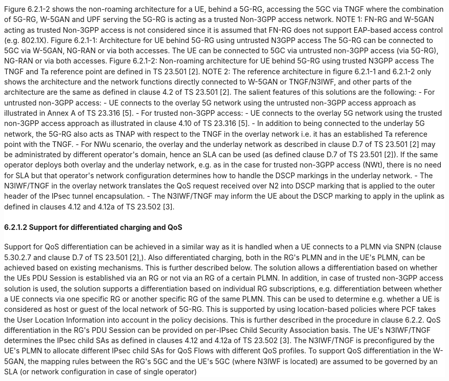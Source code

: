 Figure 6.2.1-2 shows the non-roaming architecture for a UE, behind a 5G-RG,
accessing the 5GC via TNGF where the combination of 5G-RG, W-5GAN and UPF
serving the 5G-RG is acting as a trusted Non-3GPP access network.
NOTE 1: FN-RG and W-5GAN acting as trusted Non-3GPP access is not considered
since it is assumed that FN-RG does not support EAP-based access control (e.g.
802.1X).
Figure 6.2.1-1: Architecture for UE behind 5G-RG using untrusted N3GPP access
The 5G-RG can be connected to 5GC via W-5GAN, NG-RAN or via both accesses. The
UE can be connected to 5GC via untrusted non-3GPP access (via 5G-RG), NG-RAN
or via both accesses.
Figure 6.2.1-2: Non-roaming architecture for UE behind 5G-RG using trusted
N3GPP access
The TNGF and Ta reference point are defined in TS 23.501 [2].
NOTE 2: The reference architecture in figure 6.2.1-1 and 6.2.1-2 only shows
the architecture and the network functions directly connected to W-5GAN or
TNGF/N3IWF, and other parts of the architecture are the same as defined in
clause 4.2 of TS 23.501 [2].
The salient features of this solutions are the following:
\- For untrusted non-3GPP access:
\- UE connects to the overlay 5G network using the untrusted non-3GPP access
approach as illustrated in Annex A of TS 23.316 [5].
\- For trusted non-3GPP access:
\- UE connects to the overlay 5G network using the trusted non-3GPP access
approach as illustrated in clause 4.10 of TS 23.316 [5].
\- In addition to being connected to the underlay 5G network, the 5G-RG also
acts as TNAP with respect to the TNGF in the overlay network i.e. it has an
established Ta reference point with the TNGF.
\- For NWu scenario, the overlay and the underlay network as described in
clause D.7 of TS 23.501 [2] may be administrated by different operator\'s
domain, hence an SLA can be used (as defined clause D.7 of TS 23.501 [2]). If
the same operator deploys both overlay and the underlay network, e.g. as in
the case for trusted non-3GPP access (NWt), there is no need for SLA but that
operator\'s network configuration determines how to handle the DSCP markings
in the underlay network.
\- The N3IWF/TNGF in the overlay network translates the QoS request received
over N2 into DSCP marking that is applied to the outer header of the IPsec
tunnel encapsulation.
\- The N3IWF/TNGF may inform the UE about the DSCP marking to apply in the
uplink as defined in clauses 4.12 and 4.12a of TS 23.502 [3].
#### 6.2.1.2 Support for differentiated charging and QoS
Support for QoS differentiation can be achieved in a similar way as it is
handled when a UE connects to a PLMN via SNPN (clause 5.30.2.7 and clause D.7
of TS 23.501 [2],). Also differentiated charging, both in the RG\'s PLMN and
in the UE\'s PLMN, can be achieved based on existing mechanisms. This is
further described below.
The solution allows a differentiation based on whether the UEs PDU Session is
established via an RG or not via an RG of a certain PLMN. In addition, in case
of trusted non-3GPP access solution is used, the solution supports a
differentiation based on individual RG subscriptions, e.g. differentiation
between whether a UE connects via one specific RG or another specific RG of
the same PLMN. This can be used to determine e.g. whether a UE is considered
as host or guest of the local network of 5G-RG. This is supported by using
location-based policies where PCF takes the User Location Information into
account in the policy decisions. This is further described in the procedure in
clause 6.2.2.
QoS differentiation in the RG\'s PDU Session can be provided on per-IPsec
Child Security Association basis. The UE\'s N3IWF/TNGF determines the IPsec
child SAs as defined in clauses 4.12 and 4.12a of TS 23.502 [3]. The
N3IWF/TNGF is preconfigured by the UE\'s PLMN to allocate different IPsec
child SAs for QoS Flows with different QoS profiles.
To support QoS differentiation in the W-5GAN, the mapping rules between the
RG\'s 5GC and the UE\'s 5GC (where N3IWF is located) are assumed to be
governed by an SLA (or network configuration in case of single operator)